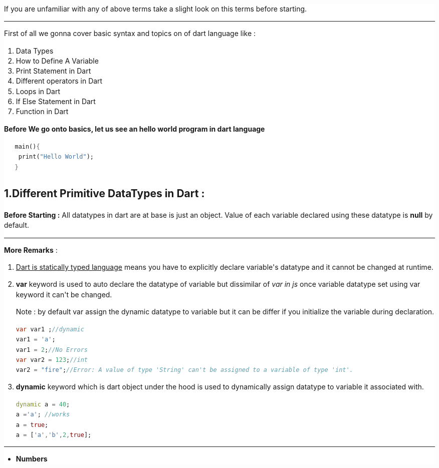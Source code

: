 If you are unfamiliar with any of above terms take a slight look on this terms before starting.


---
First of all we gonna cover basic syntax and  topics on  of dart language like :

1. Data Types
1. How to Define A Variable
2. Print Statement in Dart
3. Different operators in Dart
4. Loops in Dart
5. If Else Statement in Dart
6. Function in Dart
 
**Before We go onto basics, let us see an hello world program in dart language**

```dart
   main(){
    print("Hello World");
   }
```
## 1.Different Primitive  DataTypes in Dart :
**Before Starting :** All datatypes in dart are at base is just an object.
Value of each variable declared using these datatype is **null** by default.

---
**More Remarks** : 
    
1. <ins>Dart is statically typed language</ins> means you have to explicitly declare variable's datatype and it cannot be changed at runtime. 

1. **var** keyword is used to auto declare the datatype of variable but dissimilar of _var in js_
once variable datatype set using var keyword it can't be changed.
    
    Note : by default var assign the dynamic datatype to variable but it can be differ if you initialize the variable during declaration. 
    
    ```dart
    var var1 ;//dynamic
    var1 = 'a';
    var1 = 2;//No Errors 
    var var2 = 123;//int
    var2 = "fire";//Error: A value of type 'String' can't be assigned to a variable of type 'int'.
    ```
    
1. **dynamic** keyword which is dart object under the hood is used to dynamically assign datatype to variable it associated with.

    ```dart
    dynamic a = 40;
    a ='a'; //works
    a = true;
    a = ['a','b',2,true];
    ```

---
- **Numbers** 
